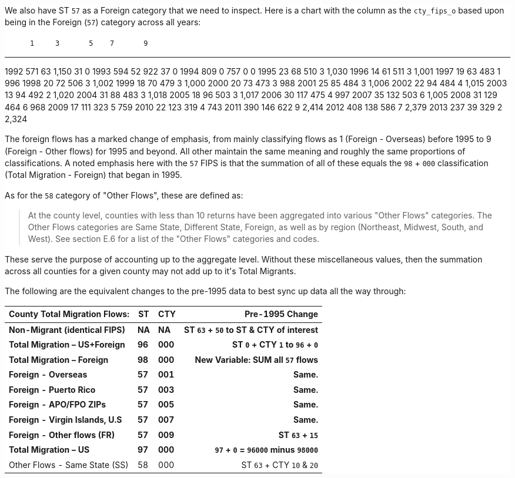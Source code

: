 We also have ST `57` as a Foreign category that we need to inspect. Here is a chart with the column as the `cty_fips_o` based upon being in the Foreign (`57`) category across all years:


          1     3       5    7       9
-----  ----  ----  ------  ---  ------
1992    571    63   1,150   31       0
1993    594    52     922   37       0
1994    809     0     757    0       0
1995     23    68     510    3   1,030
1996     14    61     511    3   1,001
1997     19    63     483    1     996
1998     20    72     506    3   1,002
1999     18    70     479    3   1,000
2000     20    73     473    3     988
2001     25    85     484    3   1,006
2002     22    94     484    4   1,015
2003     13    94     492    2   1,020
2004     31    88     483    3   1,018
2005     18    96     503    3   1,017
2006     30   117     475    4     997
2007     35   132     503    6   1,005
2008     31   129     464    6     968
2009     17   111     323    5     759
2010     22   123     319    4     743
2011    390   146     622    9   2,414
2012    408   138     586    7   2,379
2013    237    39     329    2   2,324

The foreign flows has a marked change of emphasis, from mainly classifying flows as 1 (Foreign - Overseas) before 1995 to 9 (Foreign - Other flows) for 1995 and beyond. All other maintain the same meaning and roughly the same proportions of classifications. A noted emphasis here with the `57` FIPS is that the summation of all of these equals the `98` + `000` classification (Total Migration - Foreign) that began in 1995.

As for the `58` category of "Other Flows", these are defined as:

>At the county level, counties with less than 10 returns have been aggregated into various "Other Flows" categories. The Other Flows categories are Same State, Different State, Foreign, as well as by region (Northeast, Midwest, South, and West). See section E.6 for a list of the "Other Flows" categories and codes.

These serve the purpose of accounting up to the aggregate level. Without these miscellaneous values, then the summation across all counties for a given county may not add up to it's Total Migrants.

The following are the equivalent changes to the pre-1995 data to best sync up data all the way through:

| County Total Migration Flows:      | ST         | CTY         | Pre-1995 Change |
|:-----------------------------------|------------|-------------|-------------:|
| **Non-Migrant (identical FIPS)**   | **NA**     | **NA**      | **ST `63` + `50` to ST \& CTY of interest** |
|**Total Migration – US+Foreign**| **96**     | **000**     | **ST `0` + CTY `1` to `96` + `0`** |
| **Total Migration – Foreign**      | **98**     | **000**     | **New Variable: SUM all `57` flows** |
| **Foreign - Overseas**             | **57**     | **001**     | **Same.** |
| **Foreign - Puerto Rico**          | **57**     | **003**     | **Same.** |
| **Foreign - APO/FPO ZIPs**         | **57**     | **005**     | **Same.** |
| **Foreign - Virgin Islands, U.S**  | **57**     | **007**     | **Same.** |
| **Foreign - Other flows (FR)**     | **57**     | **009**     | **ST `63` + `15`** |
| **Total Migration – US**          | **97**     | **000**     | **`97` + `0` = `96000` minus `98000`** |
| Other Flows - Same State (SS)     | 58         | 000         | ST `63` + CTY `10` \& `20` |